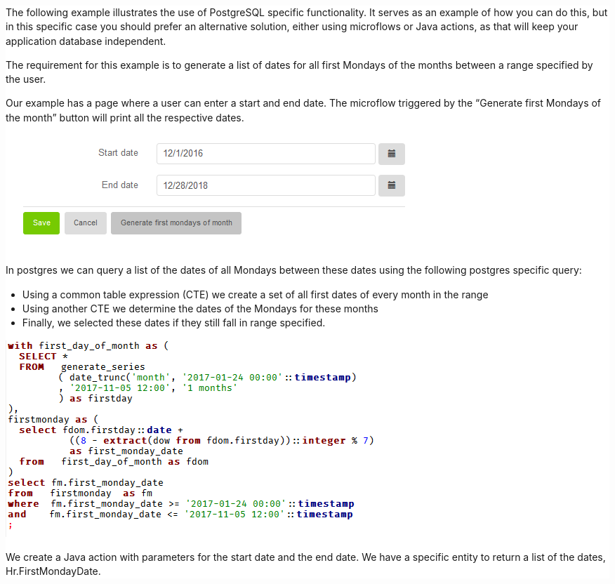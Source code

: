 The following example illustrates the use of PostgreSQL specific functionality. It serves as an example of
how you can do this, but in this specific case you should prefer an alternative solution, either using
microflows or Java actions, as that will keep your application database independent.

The requirement for this example is to generate a list of dates for all first Mondays of the months between
a range specified by the user.

Our example has a page where a user can enter a start and end date. The microflow triggered by the “Generate
first Mondays of the month” button will print all the respective dates.
 
 ![](attachments/dsapi/image031.png)
 
In postgres we can query a list of the dates of all Mondays between these dates using the following postgres
specific query:

*	Using a common table expression (CTE) we create a set of all first dates of every month in the range
*	Using another CTE we determine the dates of the Mondays for these months
*	Finally, we selected these dates if they still fall in range specified.
 
 ![](attachments/dsapi/image032.png)
 
We create a Java action with parameters for the start date and the end date. We have a specific entity to return
a list of the dates, Hr.FirstMondayDate.
 